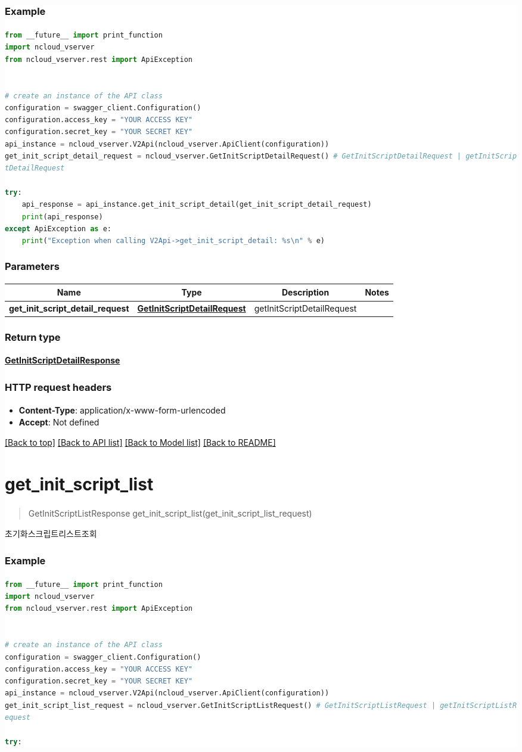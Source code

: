 ### Example
```python
from __future__ import print_function
import ncloud_vserver
from ncloud_vserver.rest import ApiException


# create an instance of the API class
configuration = swagger_client.Configuration()
configuration.access_key = "YOUR ACCESS KEY"
configuration.secret_key = "YOUR SECRET KEY"
api_instance = ncloud_vserver.V2Api(ncloud_vserver.ApiClient(configuration))
get_init_script_detail_request = ncloud_vserver.GetInitScriptDetailRequest() # GetInitScriptDetailRequest | getInitScriptDetailRequest

try:
    api_response = api_instance.get_init_script_detail(get_init_script_detail_request)
    print(api_response)
except ApiException as e:
    print("Exception when calling V2Api->get_init_script_detail: %s\n" % e)
```

### Parameters

Name | Type | Description  | Notes
------------- | ------------- | ------------- | -------------
 **get_init_script_detail_request** | [**GetInitScriptDetailRequest**](GetInitScriptDetailRequest.md)| getInitScriptDetailRequest | 

### Return type

[**GetInitScriptDetailResponse**](GetInitScriptDetailResponse.md)

### HTTP request headers

 - **Content-Type**: application/x-www-form-urlencoded
 - **Accept**: Not defined

[[Back to top]](#) [[Back to API list]](../README.md#documentation-for-api-endpoints) [[Back to Model list]](../README.md#documentation-for-models) [[Back to README]](../README.md)

# **get_init_script_list**
> GetInitScriptListResponse get_init_script_list(get_init_script_list_request)



초기화스크립트리스트조회

### Example
```python
from __future__ import print_function
import ncloud_vserver
from ncloud_vserver.rest import ApiException


# create an instance of the API class
configuration = swagger_client.Configuration()
configuration.access_key = "YOUR ACCESS KEY"
configuration.secret_key = "YOUR SECRET KEY"
api_instance = ncloud_vserver.V2Api(ncloud_vserver.ApiClient(configuration))
get_init_script_list_request = ncloud_vserver.GetInitScriptListRequest() # GetInitScriptListRequest | getInitScriptListRequest

try:
```